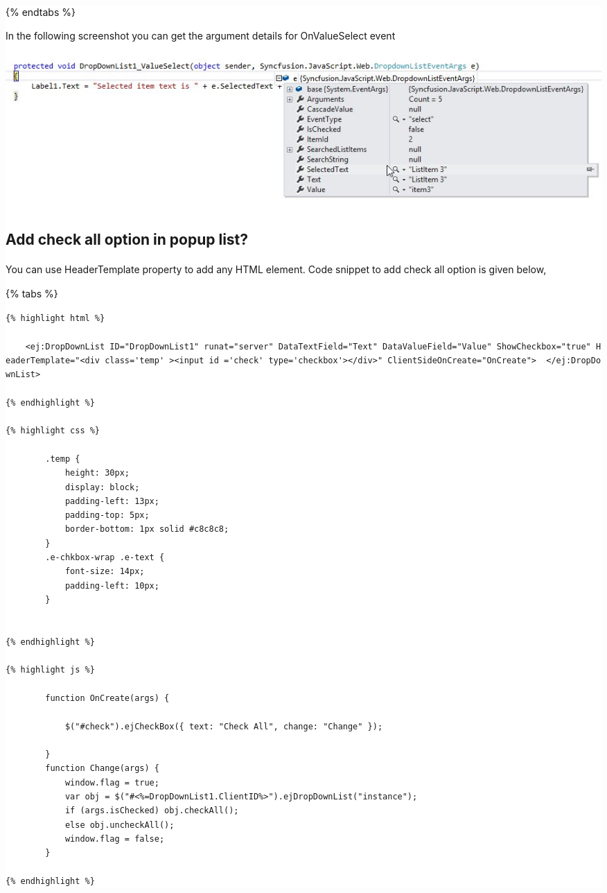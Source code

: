 {% endtabs %}

In the following screenshot you can get the argument details for OnValueSelect event

![ASP.NET Webforms DropDownList HowTo](HowTo_images/HowTo_img3.jpeg)

## Add check all option in popup list?

You can use HeaderTemplate property to add any HTML element. Code snippet to add check all option is given below,

{% tabs %}

    {% highlight html %}

        <ej:DropDownList ID="DropDownList1" runat="server" DataTextField="Text" DataValueField="Value" ShowCheckbox="true" HeaderTemplate="<div class='temp' ><input id ='check' type='checkbox'></div>" ClientSideOnCreate="OnCreate">  </ej:DropDownList>
        
    {% endhighlight %}

    {% highlight css %}

            .temp {
                height: 30px;
                display: block;
                padding-left: 13px;
                padding-top: 5px;
                border-bottom: 1px solid #c8c8c8;
            }
            .e-chkbox-wrap .e-text {
                font-size: 14px;
                padding-left: 10px;
            }

        
    {% endhighlight %}

    {% highlight js %}

            function OnCreate(args) {

                $("#check").ejCheckBox({ text: "Check All", change: "Change" });

            }
            function Change(args) {
                window.flag = true;
                var obj = $("#<%=DropDownList1.ClientID%>").ejDropDownList("instance");
                if (args.isChecked) obj.checkAll();
                else obj.uncheckAll();
                window.flag = false;
            }

    {% endhighlight %}
